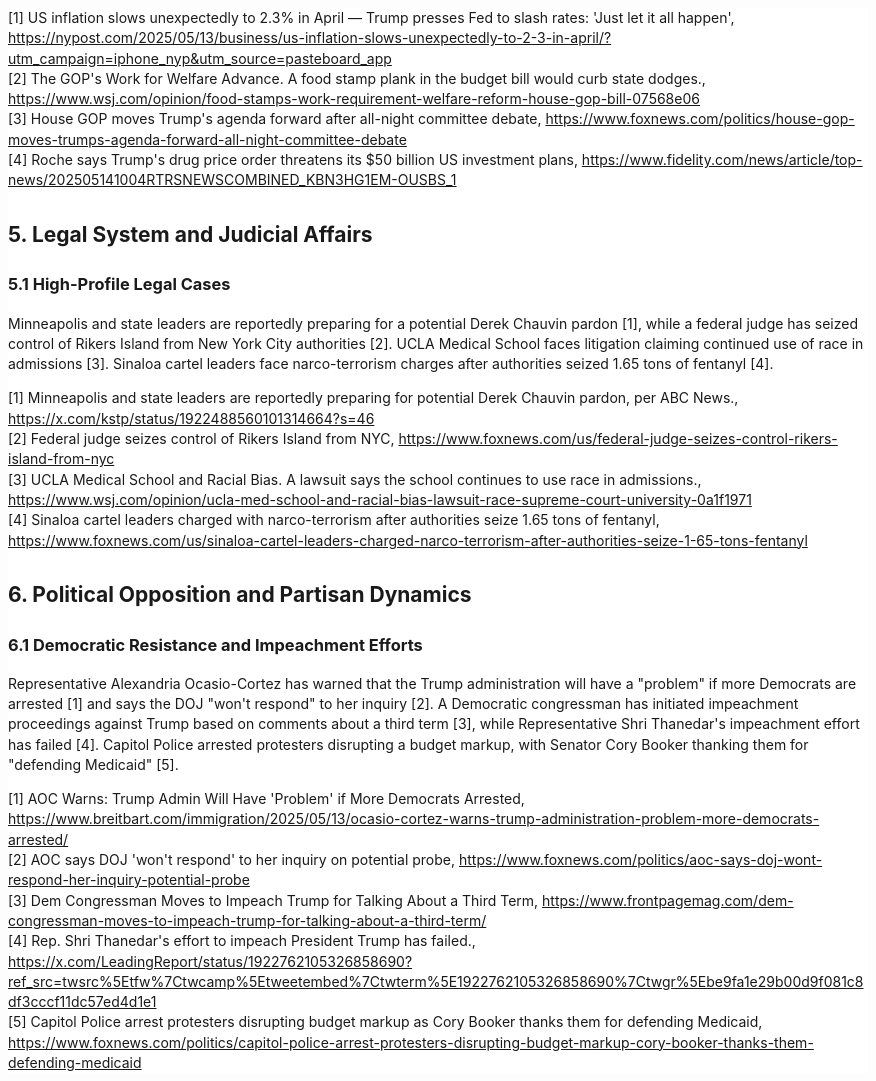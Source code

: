 [1] US inflation slows unexpectedly to 2.3% in April — Trump presses Fed to slash rates: 'Just let it all happen', https://nypost.com/2025/05/13/business/us-inflation-slows-unexpectedly-to-2-3-in-april/?utm_campaign=iphone_nyp&utm_source=pasteboard_app  
[2] The GOP's Work for Welfare Advance. A food stamp plank in the budget bill would curb state dodges., https://www.wsj.com/opinion/food-stamps-work-requirement-welfare-reform-house-gop-bill-07568e06  
[3] House GOP moves Trump's agenda forward after all-night committee debate, https://www.foxnews.com/politics/house-gop-moves-trumps-agenda-forward-all-night-committee-debate  
[4] Roche says Trump's drug price order threatens its $50 billion US investment plans, https://www.fidelity.com/news/article/top-news/202505141004RTRSNEWSCOMBINED_KBN3HG1EM-OUSBS_1  

## 5. Legal System and Judicial Affairs

### 5.1 High-Profile Legal Cases
Minneapolis and state leaders are reportedly preparing for a potential Derek Chauvin pardon [1], while a federal judge has seized control of Rikers Island from New York City authorities [2]. UCLA Medical School faces litigation claiming continued use of race in admissions [3]. Sinaloa cartel leaders face narco-terrorism charges after authorities seized 1.65 tons of fentanyl [4].

[1] Minneapolis and state leaders are reportedly preparing for potential Derek Chauvin pardon, per ABC News., https://x.com/kstp/status/1922488560101314664?s=46  
[2] Federal judge seizes control of Rikers Island from NYC, https://www.foxnews.com/us/federal-judge-seizes-control-rikers-island-from-nyc  
[3] UCLA Medical School and Racial Bias. A lawsuit says the school continues to use race in admissions., https://www.wsj.com/opinion/ucla-med-school-and-racial-bias-lawsuit-race-supreme-court-university-0a1f1971  
[4] Sinaloa cartel leaders charged with narco-terrorism after authorities seize 1.65 tons of fentanyl, https://www.foxnews.com/us/sinaloa-cartel-leaders-charged-narco-terrorism-after-authorities-seize-1-65-tons-fentanyl  

## 6. Political Opposition and Partisan Dynamics

### 6.1 Democratic Resistance and Impeachment Efforts
Representative Alexandria Ocasio-Cortez has warned that the Trump administration will have a "problem" if more Democrats are arrested [1] and says the DOJ "won't respond" to her inquiry [2]. A Democratic congressman has initiated impeachment proceedings against Trump based on comments about a third term [3], while Representative Shri Thanedar's impeachment effort has failed [4]. Capitol Police arrested protesters disrupting a budget markup, with Senator Cory Booker thanking them for "defending Medicaid" [5].

[1] AOC Warns: Trump Admin Will Have 'Problem' if More Democrats Arrested, https://www.breitbart.com/immigration/2025/05/13/ocasio-cortez-warns-trump-administration-problem-more-democrats-arrested/  
[2] AOC says DOJ 'won't respond' to her inquiry on potential probe, https://www.foxnews.com/politics/aoc-says-doj-wont-respond-her-inquiry-potential-probe  
[3] Dem Congressman Moves to Impeach Trump for Talking About a Third Term, https://www.frontpagemag.com/dem-congressman-moves-to-impeach-trump-for-talking-about-a-third-term/  
[4] Rep. Shri Thanedar's effort to impeach President Trump has failed., https://x.com/LeadingReport/status/1922762105326858690?ref_src=twsrc%5Etfw%7Ctwcamp%5Etweetembed%7Ctwterm%5E1922762105326858690%7Ctwgr%5Ebe9fa1e29b00d9f081c8df3cccf11dc57ed4d1e1  
[5] Capitol Police arrest protesters disrupting budget markup as Cory Booker thanks them for defending Medicaid, https://www.foxnews.com/politics/capitol-police-arrest-protesters-disrupting-budget-markup-cory-booker-thanks-them-defending-medicaid  
